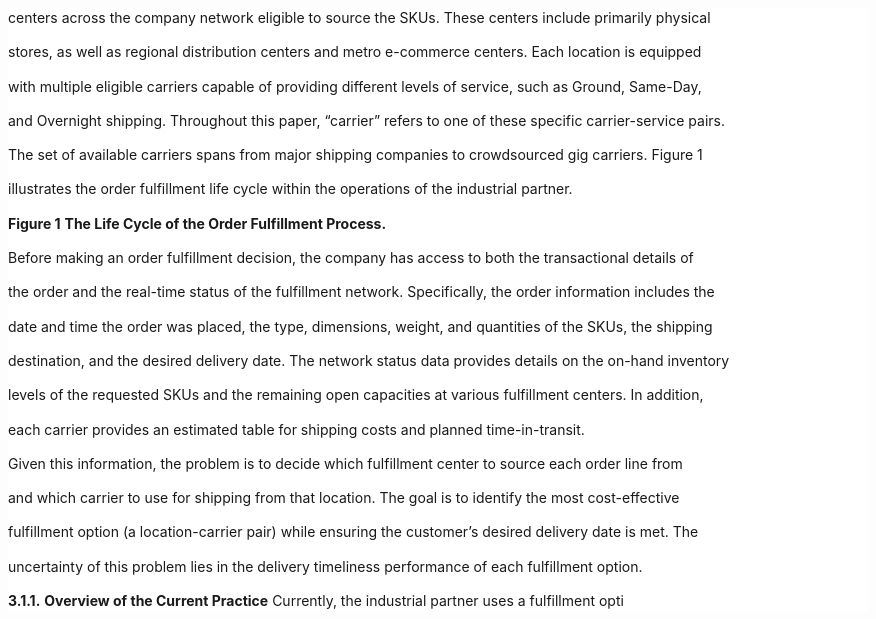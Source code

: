 
centers across the company network eligible to source the SKUs. These centers include primarily physical


stores, as well as regional distribution centers and metro e-commerce centers. Each location is equipped


with multiple eligible carriers capable of providing different levels of service, such as Ground, Same-Day,


and Overnight shipping. Throughout this paper, “carrier” refers to one of these specific carrier-service pairs.


The set of available carriers spans from major shipping companies to crowdsourced gig carriers. Figure 1


illustrates the order fulfillment life cycle within the operations of the industrial partner.


**Figure 1** **The Life Cycle of the Order Fulfillment Process.**


Before making an order fulfillment decision, the company has access to both the transactional details of


the order and the real-time status of the fulfillment network. Specifically, the order information includes the


date and time the order was placed, the type, dimensions, weight, and quantities of the SKUs, the shipping


destination, and the desired delivery date. The network status data provides details on the on-hand inventory


levels of the requested SKUs and the remaining open capacities at various fulfillment centers. In addition,


each carrier provides an estimated table for shipping costs and planned time-in-transit.


Given this information, the problem is to decide which fulfillment center to source each order line from


and which carrier to use for shipping from that location. The goal is to identify the most cost-effective


fulfillment option (a location-carrier pair) while ensuring the customer’s desired delivery date is met. The


uncertainty of this problem lies in the delivery timeliness performance of each fulfillment option.


**3.1.1.** **Overview of the Current Practice** Currently, the industrial partner uses a fulfillment opti
